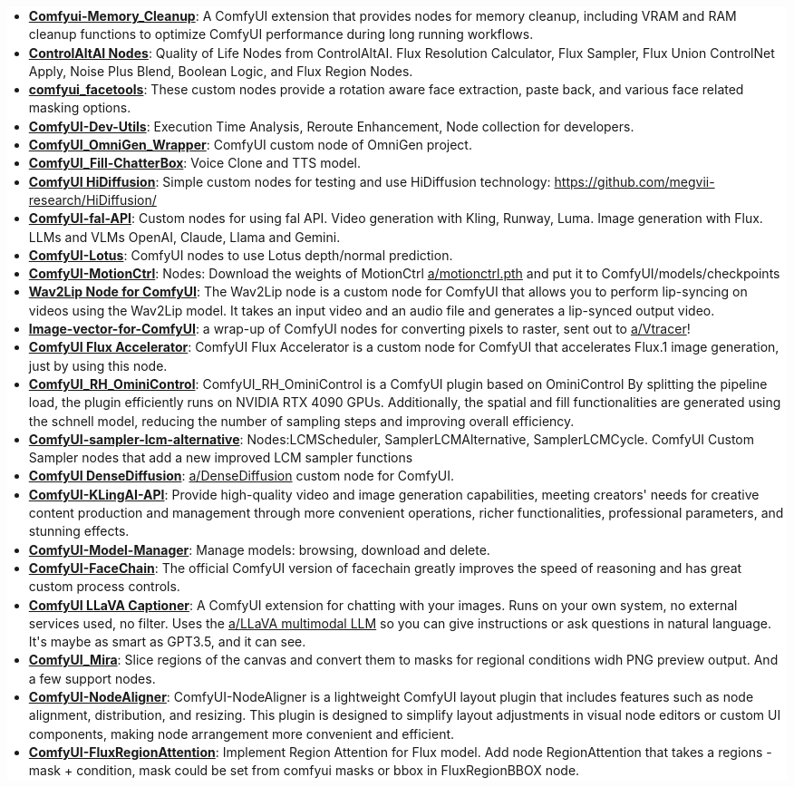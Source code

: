 - [**Comfyui-Memory_Cleanup**](https://github.com/LAOGOU-666/Comfyui-Memory_Cleanup): A ComfyUI extension that provides nodes for memory cleanup, including VRAM and RAM cleanup functions to optimize ComfyUI performance during long running workflows.
- [**ControlAltAI Nodes**](https://github.com/gseth/ControlAltAI-Nodes): Quality of Life Nodes from ControlAltAI. Flux Resolution Calculator, Flux Sampler, Flux Union ControlNet Apply, Noise Plus Blend, Boolean Logic, and Flux Region Nodes.
- [**comfyui_facetools**](https://github.com/dchatel/comfyui_facetools): These custom nodes provide a rotation aware face extraction, paste back, and various face related masking options.
- [**ComfyUI-Dev-Utils**](https://github.com/ty0x2333/ComfyUI-Dev-Utils): Execution Time Analysis, Reroute Enhancement, Node collection for developers.
- [**ComfyUI_OmniGen_Wrapper**](https://github.com/chflame163/ComfyUI_OmniGen_Wrapper): ComfyUI custom node of OmniGen project.
- [**ComfyUI_Fill-ChatterBox**](https://github.com/filliptm/ComfyUI_Fill-ChatterBox): Voice Clone and TTS model.
- [**ComfyUI HiDiffusion**](https://github.com/florestefano1975/ComfyUI-HiDiffusion): Simple custom nodes for testing and use HiDiffusion technology: https://github.com/megvii-research/HiDiffusion/
- [**ComfyUI-fal-API**](https://github.com/gokayfem/ComfyUI-fal-API): Custom nodes for using fal API. Video generation with Kling, Runway, Luma. Image generation with Flux. LLMs and VLMs OpenAI, Claude, Llama and Gemini.
- [**ComfyUI-Lotus**](https://github.com/kijai/ComfyUI-Lotus): ComfyUI nodes to use Lotus depth/normal prediction.
- [**ComfyUI-MotionCtrl**](https://github.com/chaojie/ComfyUI-MotionCtrl): Nodes: Download the weights of MotionCtrl [a/motionctrl.pth](https://huggingface.co/TencentARC/MotionCtrl/blob/main/motionctrl.pth) and put it to ComfyUI/models/checkpoints
- [**Wav2Lip Node for ComfyUI**](https://github.com/ShmuelRonen/ComfyUI_wav2lip): The Wav2Lip node is a custom node for ComfyUI that allows you to perform lip-syncing on videos using the Wav2Lip model. It takes an input video and an audio file and generates a lip-synced output video.
- [**Image-vector-for-ComfyUI**](https://github.com/AARG-FAN/Image-Vector-for-ComfyUI): a wrap-up of ComfyUI nodes for converting pixels to raster, sent out to [a/Vtracer](https://github.com/visioncortex/vtracer)!
- [**ComfyUI Flux Accelerator**](https://github.com/discus0434/comfyui-flux-accelerator): ComfyUI Flux Accelerator is a custom node for ComfyUI that accelerates Flux.1 image generation, just by using this node.
- [**ComfyUI_RH_OminiControl**](https://github.com/HM-RunningHub/ComfyUI_RH_OminiControl): ComfyUI_RH_OminiControl is a ComfyUI plugin based on OminiControl By splitting the pipeline load, the plugin efficiently runs on NVIDIA RTX 4090 GPUs. Additionally, the spatial and fill functionalities are generated using the schnell model, reducing the number of sampling steps and improving overall efficiency.
- [**ComfyUI-sampler-lcm-alternative**](https://github.com/jojkaart/ComfyUI-sampler-lcm-alternative): Nodes:LCMScheduler, SamplerLCMAlternative, SamplerLCMCycle. ComfyUI Custom Sampler nodes that add a new improved LCM sampler functions
- [**ComfyUI DenseDiffusion**](https://github.com/huchenlei/ComfyUI_densediffusion): [a/DenseDiffusion](https://github.com/naver-ai/DenseDiffusion) custom node for ComfyUI.
- [**ComfyUI-KLingAI-API**](https://github.com/KwaiVGI/ComfyUI-KLingAI-API): Provide high-quality video and image generation capabilities, meeting creators' needs for creative content production and management through more convenient operations, richer functionalities, professional parameters, and stunning effects.
- [**ComfyUI-Model-Manager**](https://github.com/hayden-fr/ComfyUI-Model-Manager): Manage models: browsing, download and delete.
- [**ComfyUI-FaceChain**](https://github.com/THtianhao/ComfyUI-FaceChain): The official ComfyUI version of facechain greatly improves the speed of reasoning and has great custom process controls.
- [**ComfyUI LLaVA Captioner**](https://github.com/ceruleandeep/ComfyUI-LLaVA-Captioner): A ComfyUI extension for chatting with your images. Runs on your own system, no external services used, no filter. Uses the [a/LLaVA multimodal LLM](https://llava-vl.github.io/) so you can give instructions or ask questions in natural language. It's maybe as smart as GPT3.5, and it can see.
- [**ComfyUI_Mira**](https://github.com/mirabarukaso/ComfyUI_Mira): Slice regions of the canvas and convert them to masks for regional conditions widh PNG preview output. And a few support nodes.
- [**ComfyUI-NodeAligner**](https://github.com/Tenney95/ComfyUI-NodeAligner): ComfyUI-NodeAligner is a lightweight ComfyUI layout plugin that includes features such as node alignment, distribution, and resizing. This plugin is designed to simplify layout adjustments in visual node editors or custom UI components, making node arrangement more convenient and efficient.
- [**ComfyUI-FluxRegionAttention**](https://github.com/attashe/ComfyUI-FluxRegionAttention): Implement Region Attention for Flux model. Add node RegionAttention that takes a regions - mask + condition, mask could be set from comfyui masks or bbox in FluxRegionBBOX node.